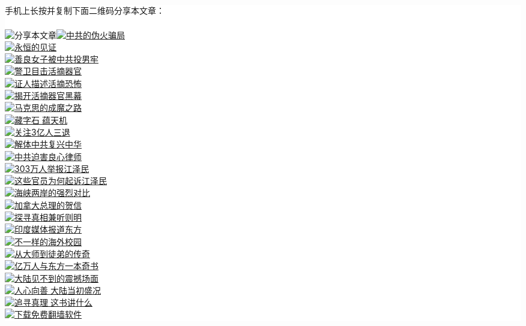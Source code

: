 ####
手机上长按并复制下面二维码分享本文章：<br><br><img src="http://d1p1.ip.zn2.us/v.php?action=qrcode&url=https://github.com/yfkun2122/djy/blob/master/gb/19/11/24/n11677522.md%231" title="分享本文章"></td><td VALIGN=TOP><a href="https://github.com/yfkun2122/djy/blob/master/gb/16/1/21/n4622075.md?dfh#1" target="_blank"><img src="https://gitlab.com/szzdlab/djy/raw/master/gb/300/wei-f1.jpg" title="中共的伪火骗局"  alt="中共的伪火骗局"></a><br><a href="https://github.com/yfkun2122/www/blob/master/README.md?dfh#9" target="_blank"><img src="https://gitlab.com/szzdlab/djy/raw/master/gb/300/yong-h.jpg" title="永恒的见证"  alt="永恒的见证"></a><br><a href="https://github.com/yfkun2122/djy/blob/master/gb/13/9/29/n3974789.md?dfh#1" target="_blank"><img src="https://gitlab.com/szzdlab/djy/raw/master/gb/300/shang-lnz.jpg" title="善良女子被中共投男牢"  alt="善良女子被中共投男牢"></a><br><a href="https://github.com/yfkun2122/djy/blob/master/gb/16/3/16/n4663449.md?dfh#1" target="_blank"><img src="https://gitlab.com/szzdlab/djy/raw/master/gb/300/huo-z3.jpg" title="警卫目击活摘器官"  alt="警卫目击活摘器官"></a><br><a href="https://github.com/yfkun2122/djy/blob/master/gb/16/8/7/n8177641.md?dfh#1" target="_blank"><img src="https://gitlab.com/szzdlab/djy/raw/master/gb/300/huo-z4.jpg" title="证人描述活摘恐怖"  alt="证人描述活摘恐怖"></a><br><a href="https://github.com/yfkun2122/djy/blob/master/gb/10/4/19/n2881569.md?dfh#1" target="_blank"><img src="https://gitlab.com/szzdlab/djy/raw/master/gb/300/huo-z1.jpg" title="揭开活摘器官黑幕"  alt="揭开活摘器官黑幕"></a><br><a href="https://github.com/yfkun2122/djy/blob/master/gb/10/11/7/n3077476.md?dfh#1" target="_blank"><img src="https://gitlab.com/szzdlab/djy/raw/master/gb/300/ma-ks.jpg" title="马克思的成魔之路"  alt="马克思的成魔之路"></a><br><a href="https://github.com/yfkun2122/djy/blob/master/gb/14/6/9/n4173977.md?dfh#1" target="_blank"><img src="https://gitlab.com/szzdlab/djy/raw/master/gb/300/chang-zs.jpg" title="藏字石 蕴天机"  alt="藏字石 蕴天机"></a><br><a href="https://github.com/yfkun2122/djy/blob/master/gb/18/5/10/n10381511.md?dfh#1" target="_blank"><img src="https://gitlab.com/szzdlab/djy/raw/master/gb/300/st1.jpg" title="关注3亿人三退"  alt="关注3亿人三退"></a><br><a href="https://github.com/yfkun2122/djy/blob/master/gb/18/3/21/n10237682.md?dfh#1" target="_blank"><img src="https://gitlab.com/szzdlab/djy/raw/master/gb/300/jie-t.jpg" title="解体中共复兴中华"  alt="解体中共复兴中华"></a><br><a href="https://github.com/yfkun2122/djy/blob/master/gb/9/2/9/n2422991.md?dfh#1" target="_blank"><img src="https://gitlab.com/szzdlab/djy/raw/master/gb/300/gao-zs.jpg" title="中共迫害良心律师"  alt="中共迫害良心律师"></a><br><a href="https://github.com/yfkun2122/djy/blob/master/gb/18/12/9/n10900044.md?dfh#1" target="_blank"><img src="https://gitlab.com/szzdlab/djy/raw/master/gb/300/sj1.jpg" title="303万人举报江泽民"  alt="303万人举报江泽民"></a><br><a href="https://github.com/yfkun2122/djy/blob/master/gb/18/8/28/n10672014.md?dfh#1" target="_blank"><img src="https://gitlab.com/szzdlab/djy/raw/master/gb/300/sj2.jpg" title="这些官员为何起诉江泽民"  alt="这些官员为何起诉江泽民"></a><br><a href="https://github.com/yfkun2122/djy/blob/master/gb/8/12/18/n2367165.md?dfh#1" target="_blank"><img src="https://gitlab.com/szzdlab/djy/raw/master/gb/300/liangan.jpg" title="海峡两岸的强烈对比"  alt="海峡两岸的强烈对比"></a><br><a href="https://github.com/yfkun2122/djy/blob/master/gb/15/5/5/n4427238.md?dfh#1" target="_blank"><img src="https://gitlab.com/szzdlab/djy/raw/master/gb/300/jia-ndzl.jpg" title="加拿大总理的贺信"  alt="加拿大总理的贺信"></a><br><a href="https://github.com/yfkun2122/djy/blob/master/gb/11/6/17/n3289382.md?dfh#1" target="_blank"><img src="https://gitlab.com/szzdlab/djy/raw/master/gb/300/xiao-wd.jpg" title="探寻真相兼听则明"  alt="探寻真相兼听则明"></a><br>
<a href="https://github.com/yfkun2122/djy/blob/master/gb/18/10/27/n10812623.md?dfh#1" target="_blank"><img src="https://gitlab.com/szzdlab/djy/raw/master/gb/300/yindu.jpg" title="印度媒体报道东方"  alt="印度媒体报道东方"></a><br><a href="https://github.com/yfkun2122/djy/blob/master/gb/18/6/9/n10469652.md?dfh#1" target="_blank"><img src="https://gitlab.com/szzdlab/djy/raw/master/gb/300/xie-j.jpg" title="不一样的海外校园"  alt="不一样的海外校园"></a><br><a href="https://github.com/yfkun2122/djy/blob/master/gb/7/4/5/n1669415.md?dfh#1" target="_blank"><img src="https://gitlab.com/szzdlab/djy/raw/master/gb/300/li-up.jpg" title="从大师到徒弟的传奇"  alt="从大师到徒弟的传奇"></a><br><a href="https://github.com/yfkun2122/djy/blob/master/gb/17/5/26/n9191512.md?dfh#1" target="_blank"><img src="https://gitlab.com/szzdlab/djy/raw/master/gb/300/zfl2.jpg" title="亿万人与东方一本奇书"  alt="亿万人与东方一本奇书"></a><br><a href="https://github.com/yfkun2122/djy/blob/master/gb/13/11/27/n4020290.md?dfh#1" target="_blank"><img src="https://gitlab.com/szzdlab/djy/raw/master/gb/300/zhen-h.jpg" title="大陆见不到的震撼场面"  alt="大陆见不到的震撼场面"></a><br><a href="https://github.com/yfkun2122/djy/blob/master/gb/15/7/17/n4482910.md?dfh#1" target="_blank"><img src="https://gitlab.com/szzdlab/djy/raw/master/gb/300/dalu-sk.jpg" title="人心向善 大陆当初盛况"  alt="人心向善 大陆当初盛况"></a><br><a href="https://github.com/yfkun2122/djy/blob/master/gb/9/10/15/n2689419.md?dfh#1" target="_blank"><img src="https://gitlab.com/szzdlab/djy/raw/master/gb/300/zfl1.jpg" title="追寻真理 这书讲什么"  alt="追寻真理 这书讲什么"></a><br><a href="https://github.com/yfkun2122/www/blob/master/README.md?dfh#1" target="_blank"><img src="https://gitlab.com/szzdlab/djy/raw/master/gb/300/fq1.jpg" title="下载免费翻墙软件"  alt="下载免费翻墙软件"></a><br></td></tr></table>
